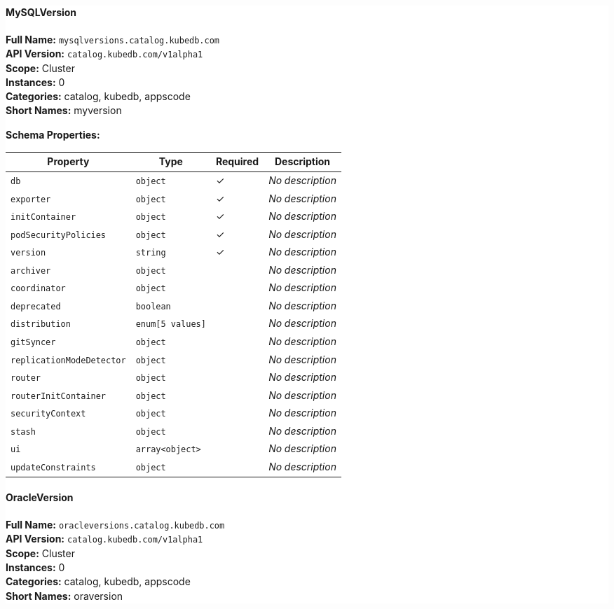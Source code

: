 
#### MySQLVersion

**Full Name:** `mysqlversions.catalog.kubedb.com`  
**API Version:** `catalog.kubedb.com/v1alpha1`  
**Scope:** Cluster  
**Instances:** 0  
**Categories:** catalog, kubedb, appscode  
**Short Names:** myversion  

**Schema Properties:**

| Property | Type | Required | Description |
|----------|------|----------|-------------|
| `db` | `object` | ✓ | *No description* |
| `exporter` | `object` | ✓ | *No description* |
| `initContainer` | `object` | ✓ | *No description* |
| `podSecurityPolicies` | `object` | ✓ | *No description* |
| `version` | `string` | ✓ | *No description* |
| `archiver` | `object` |  | *No description* |
| `coordinator` | `object` |  | *No description* |
| `deprecated` | `boolean` |  | *No description* |
| `distribution` | `enum[5 values]` |  | *No description* |
| `gitSyncer` | `object` |  | *No description* |
| `replicationModeDetector` | `object` |  | *No description* |
| `router` | `object` |  | *No description* |
| `routerInitContainer` | `object` |  | *No description* |
| `securityContext` | `object` |  | *No description* |
| `stash` | `object` |  | *No description* |
| `ui` | `array<object>` |  | *No description* |
| `updateConstraints` | `object` |  | *No description* |


#### OracleVersion

**Full Name:** `oracleversions.catalog.kubedb.com`  
**API Version:** `catalog.kubedb.com/v1alpha1`  
**Scope:** Cluster  
**Instances:** 0  
**Categories:** catalog, kubedb, appscode  
**Short Names:** oraversion  
